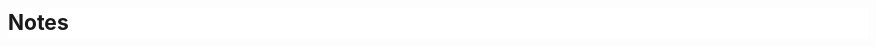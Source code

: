 ## Notes

[^660]: This refers to the Buddha's practice of eating a single meal in the forenoon only. According to the Pātimokkha, the bhikkhus are prohibited from eating from noon until the following dawn, though the single-session practice is only recommended but not required.

[^661]: MA: He would be worried and anxious whether he could live the holy life for his entire life.

[^662]: His anxiety persisted because he would still have to finish his meal of the remains by noon.

[^663]: This is the rule prohibiting eating outside the proper time limits. See Vin Pāc 37/iv. 35.

[^664]: The seven terms used in this section represent a sevenfold classification of noble individuals. They are explicated at MN 70.14-21.

[^665]: Both Nm and Horner take sankameyya here to mean that the bhikkhu makes himself a plank, i.e., lies down across the mud. This, however, is contradicted by Bhaddāli's negative answer. Thus it would seem more correct to take this verb to mean that he crosses over himself (as the verb literally does mean), in disregard of the Buddha's injunction. MA points out that the Buddha would never give such a command to his disciples, but only says this to emphasise the recalcitrant behaviour of Bhaddāli.

[^666]: MA: He maintains himself by a measure of worldly faith and worldly love towards his preceptor and teacher. Because the other bhikkhus help him, he remains in the homeless life and may eventually become a great monk attained to the direct knowledges.

[^667]: This passage refers to the fixed principle that the Buddha does not lay down a training rule until a case arises that requires the promulgation of an appropriate training rule. See Vin Pār 1/iii.9-10.

[^668]: Tasmin thane parinibbāyati. The verb used here is the verbal form of parinibbana, and could be literally, though erroneously, translated, "He attains final Nibbāna in that action."

[^669]: "One beyond training" (asekha) is an arahant. MA explains these ten factors as constituents of the fruit of arahantship.

[^670]: Right knowledge (sammā ñāna) is the knowledge pertaining to the fruit of arahantship, right deliverance (samma vimutti) the arahant's liberation from all defilements.

